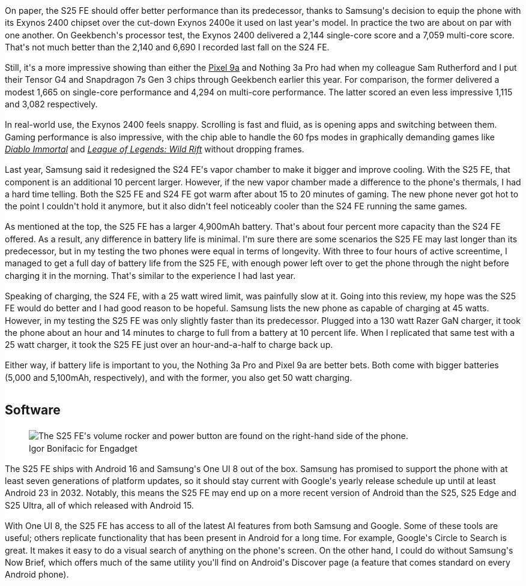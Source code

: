 <p>On paper, the S25 FE should offer better performance than its predecessor, thanks to Samsung's decision to equip the phone with its Exynos 2400 chipset over the cut-down Exynos 2400e it used on last year's model. In practice the two are about on par with one another. On Geekbench's processor test, the Exynos 2400 delivered a 2,144 single-core score and a 7,059 multi-core score. That's not much better than the 2,140 and 6,690 I recorded last fall on the S24 FE.</p> 
<p>Still, it's a more impressive showing than either the <a data-i13n="cpos:6;pos:1" href="https://www.engadget.com/mobile/smartphones/google-pixel-9a-review-basic-in-just-the-right-way-130050005.html"><ins>Pixel 9a</ins></a> and Nothing 3a Pro had when my colleague Sam Rutherford and I put their Tensor G4 and Snapdragon 7s Gen 3 chips through Geekbench earlier this year. For comparison, the former delivered a modest 1,665 on single-core performance and 4,294 on multi-core performance. The latter scored an even less impressive 1,115 and 3,082 respectively.</p> 
<p>In real-world use, the Exynos 2400 feels snappy. Scrolling is fast and fluid, as is opening apps and switching between them. Gaming performance is also impressive, with the chip able to handle the 60 fps modes in graphically demanding games like <a data-i13n="cpos:7;pos:1" href="https://www.engadget.com/diablo-immortal-review-120001807.html"><em><ins>Diablo Immortal</ins></em></a> and <a data-i13n="cpos:8;pos:1" href="https://wildrift.leagueoflegends.com/en-us/"><em><ins>League of Legends: Wild Rift</ins></em></a> without dropping frames.</p> 
<p>Last year, Samsung said it redesigned the S24 FE's vapor chamber to make it bigger and improve cooling. With the S25 FE, that component is an additional 10 percent larger. However, if the new vapor chamber made a difference to the phone's thermals, I had a hard time telling. Both the S25 FE and S24 FE got warm after about 15 to 20 minutes of gaming. The new phone never got hot to the point I couldn't hold it anymore, but it also didn't feel noticeably cooler than the S24 FE running the same games.&nbsp;</p> 
<p>As mentioned at the top, the S25 FE has a larger 4,900mAh battery. That's about four percent more capacity than the S24 FE offered. As a result, any difference in battery life is minimal. I'm sure there are some scenarios the S25 FE may last longer than its predecessor, but in my testing the two phones were equal in terms of longevity. With three to four hours of active screentime, I managed to get a full day of battery life from the S25 FE, with enough power left over to get the phone through the night before charging it in the morning. That's similar to the experience I had last year.</p> 
<p>Speaking of charging, the S24 FE, with a 25 watt wired limit, was painfully slow at it. Going into this review, my hope was the S25 FE would do better and I had good reason to be hopeful. Samsung lists the new phone as capable of charging at 45 watts. However, in my testing the S25 FE was only slightly faster than its predecessor. Plugged into a 130 watt Razer GaN charger, it took the phone about an hour and 14 minutes to charge to full from a battery at 10 percent life. When I replicated that same test with a 25 watt charger, it took the S25 FE just over an hour-and-a-half to charge back up.&nbsp;</p> 
<p>Either way, if battery life is important to you, the Nothing 3a Pro and Pixel 9a are better bets. Both come with bigger batteries (5,000 and 5,100mAh, respectively), and with the former, you also get 50 watt charging.</p> 
<h2 id="jump-link-software"><strong>Software</strong></h2> 
<figure> 
 <img src="https://s.yimg.com/os/creatr-uploaded-images/2025-10/adf7ebe0-add9-11f0-bdee-9488043ec01e" data-crop-orig-src="https://s.yimg.com/os/creatr-uploaded-images/2025-10/adf7ebe0-add9-11f0-bdee-9488043ec01e" style="height:3375px;width:6000px;" alt="The S25 FE's volume rocker and power button are found on the right-hand side of the phone. " data-uuid="fd9beb68-15d1-3a1f-9217-2d8e7cb71d3a"> 
 <figcaption></figcaption> 
 <div class="photo-credit">
   Igor Bonifacic for Engadget 
 </div> 
</figure> 
<p>The S25 FE ships with Android 16 and Samsung's One UI 8 out of the box. Samsung has promised to support the phone with at least seven generations of platform updates, so it should stay current with Google's yearly release schedule up until at least Android 23 in 2032. Notably, this means the S25 FE may end up on a more recent version of Android than the S25, S25 Edge and S25 Ultra, all of which released with Android 15.</p> 
<p>With One UI 8, the S25 FE has access to all of the latest AI features from both Samsung and Google. Some of these tools are useful; others replicate functionality that has been present in Android for a long time. For example, Google's Circle to Search is great. It makes it easy to do a visual search of anything on the phone's screen. On the other hand, I could do without Samsung's Now Brief, which offers much of the same utility you'll find on Android's Discover page (a feature that comes standard on every Android phone).</p> 